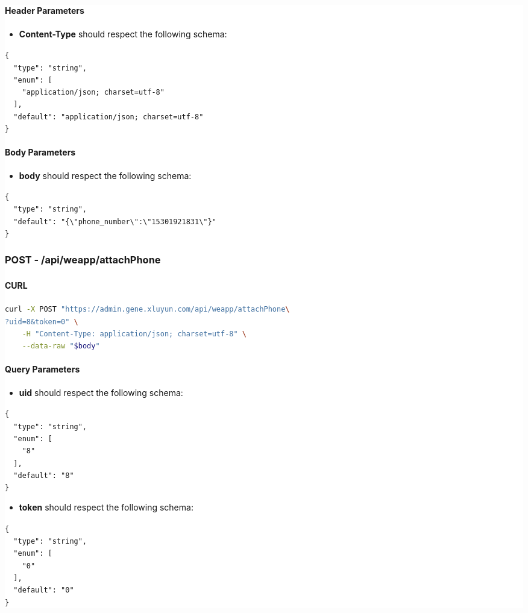 #### Header Parameters

- **Content-Type** should respect the following schema:

```
{
  "type": "string",
  "enum": [
    "application/json; charset=utf-8"
  ],
  "default": "application/json; charset=utf-8"
}
```

#### Body Parameters

- **body** should respect the following schema:

```
{
  "type": "string",
  "default": "{\"phone_number\":\"15301921831\"}"
}
```

### **POST** - /api/weapp/attachPhone

#### CURL

```sh
curl -X POST "https://admin.gene.xluyun.com/api/weapp/attachPhone\
?uid=8&token=0" \
    -H "Content-Type: application/json; charset=utf-8" \
    --data-raw "$body"
```

#### Query Parameters

- **uid** should respect the following schema:

```
{
  "type": "string",
  "enum": [
    "8"
  ],
  "default": "8"
}
```
- **token** should respect the following schema:

```
{
  "type": "string",
  "enum": [
    "0"
  ],
  "default": "0"
}
```
